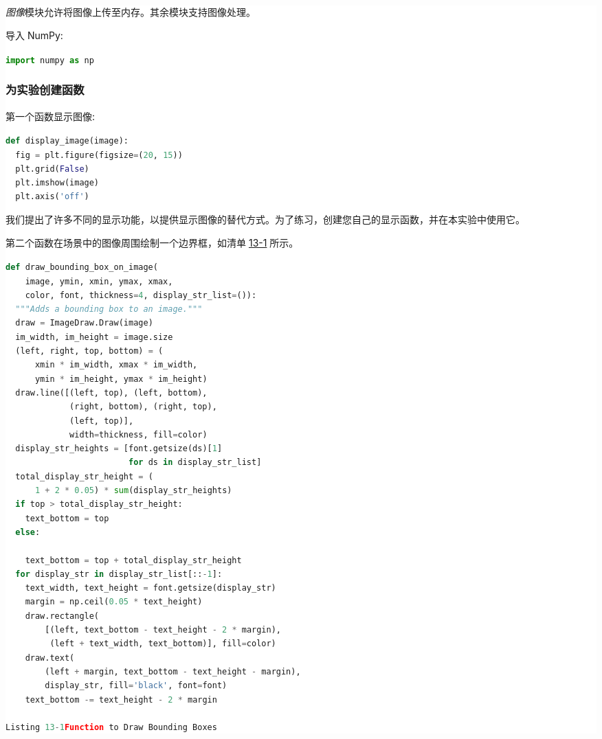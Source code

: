 *图像*模块允许将图像上传至内存。其余模块支持图像处理。

导入 NumPy:

```py
import numpy as np

```

### 为实验创建函数

第一个函数显示图像:

```py
def display_image(image):
  fig = plt.figure(figsize=(20, 15))
  plt.grid(False)
  plt.imshow(image)
  plt.axis('off')

```

我们提出了许多不同的显示功能，以提供显示图像的替代方式。为了练习，创建您自己的显示函数，并在本实验中使用它。

第二个函数在场景中的图像周围绘制一个边界框，如清单 [13-1](#PC9) 所示。

```py
def draw_bounding_box_on_image(
    image, ymin, xmin, ymax, xmax,
    color, font, thickness=4, display_str_list=()):
  """Adds a bounding box to an image."""
  draw = ImageDraw.Draw(image)
  im_width, im_height = image.size
  (left, right, top, bottom) = (
      xmin * im_width, xmax * im_width,
      ymin * im_height, ymax * im_height)
  draw.line([(left, top), (left, bottom),
             (right, bottom), (right, top),
             (left, top)],
             width=thickness, fill=color)
  display_str_heights = [font.getsize(ds)[1]
                         for ds in display_str_list]
  total_display_str_height = (
      1 + 2 * 0.05) * sum(display_str_heights)
  if top > total_display_str_height:
    text_bottom = top
  else:

    text_bottom = top + total_display_str_height
  for display_str in display_str_list[::-1]:
    text_width, text_height = font.getsize(display_str)
    margin = np.ceil(0.05 * text_height)
    draw.rectangle(
        [(left, text_bottom - text_height - 2 * margin),
         (left + text_width, text_bottom)], fill=color)
    draw.text(
        (left + margin, text_bottom - text_height - margin),
        display_str, fill='black', font=font)
    text_bottom -= text_height - 2 * margin

Listing 13-1Function to Draw Bounding Boxes

```
